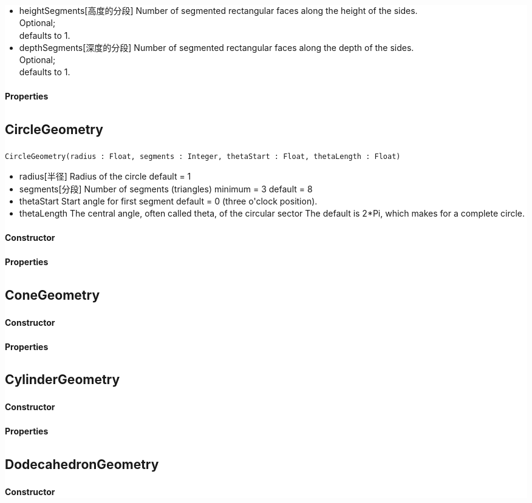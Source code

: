 - heightSegments[高度的分段]
  Number of segmented rectangular faces along the height of the sides. <br>
  Optional; <br>
  defaults to 1.<br>
- depthSegments[深度的分段]
  Number of segmented rectangular faces along the depth of the sides. <br>
  Optional; <br>
  defaults to 1.<br>

#### Properties

## CircleGeometry

```javasript
CircleGeometry(radius : Float, segments : Integer, thetaStart : Float, thetaLength : Float)
```

- radius[半径]
  Radius of the circle
  default = 1
- segments[分段]
  Number of segments (triangles)
  minimum = 3
  default = 8
- thetaStart
  Start angle for first segment
  default = 0 (three o'clock position).
- thetaLength
  The central angle, often called theta, of the circular sector
  The default is 2\*Pi, which makes for a complete circle.

#### Constructor

#### Properties

## ConeGeometry

#### Constructor

#### Properties

## CylinderGeometry

#### Constructor

#### Properties

## DodecahedronGeometry

#### Constructor
